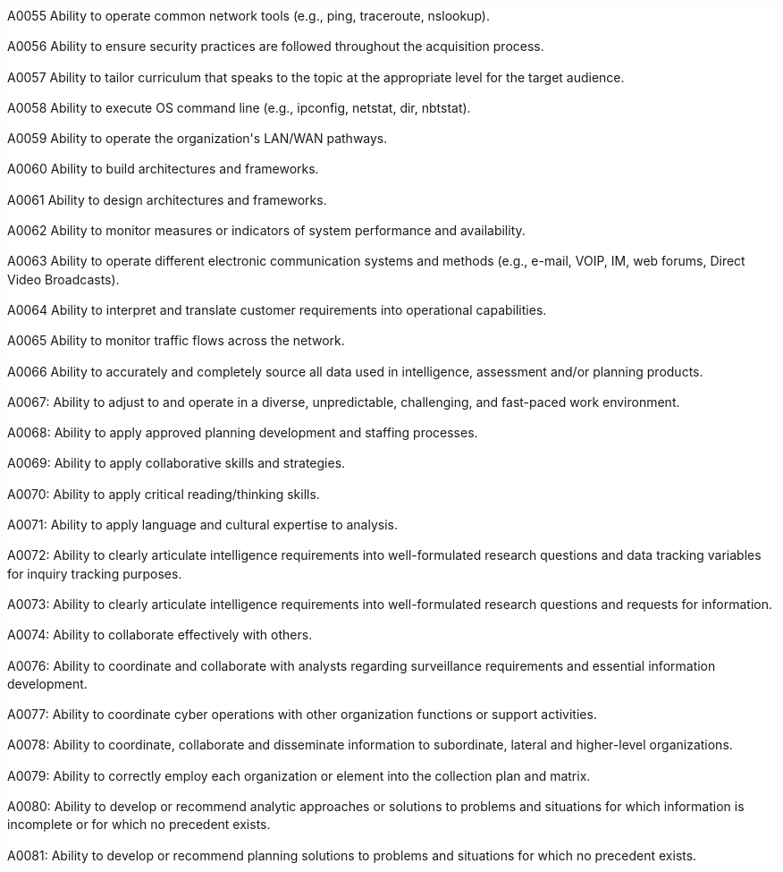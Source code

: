 A0055 Ability to operate common network tools (e.g., ping, traceroute, nslookup).

A0056 Ability to ensure security practices are followed throughout the acquisition process.

A0057 Ability to tailor curriculum that speaks to the topic at the appropriate level for the target audience.

A0058 Ability to execute OS command line (e.g., ipconfig, netstat, dir, nbtstat).

A0059 Ability to operate the organization's LAN/WAN pathways.

A0060 Ability to build architectures and frameworks.

A0061 Ability to design architectures and frameworks.

A0062 Ability to monitor measures or indicators of system performance and availability.

A0063 Ability to operate different electronic communication systems and methods (e.g., e-mail, VOIP, IM, web forums, Direct Video Broadcasts).

A0064 Ability to interpret and translate customer requirements into operational capabilities. 

A0065 Ability to monitor traffic flows across the network.

A0066 Ability to accurately and completely source all data used in intelligence, assessment and/or planning products.

A0067: Ability to adjust to and operate in a diverse, unpredictable, challenging, and fast-paced work environment.

A0068: Ability to apply approved planning development and staffing processes.

A0069: Ability to apply collaborative skills and strategies.

A0070: Ability to apply critical reading/thinking skills.

A0071: Ability to apply language and cultural expertise to analysis.

A0072: Ability to clearly articulate intelligence requirements into well-formulated research questions and data tracking variables for inquiry tracking purposes.

A0073: Ability to clearly articulate intelligence requirements into well-formulated research questions and requests for information.

A0074: Ability to collaborate effectively with others.

A0076: Ability to coordinate and collaborate with analysts regarding surveillance requirements and essential information development.

A0077: Ability to coordinate cyber operations with other organization functions or support activities.

A0078: Ability to coordinate, collaborate and disseminate information to subordinate, lateral and higher-level organizations.

A0079: Ability to correctly employ each organization or element into the collection plan and matrix.

A0080: Ability to develop or recommend analytic approaches or solutions to problems and situations for which information is incomplete or for which no precedent exists.

A0081: Ability to develop or recommend planning solutions to problems and situations for which no precedent exists.
